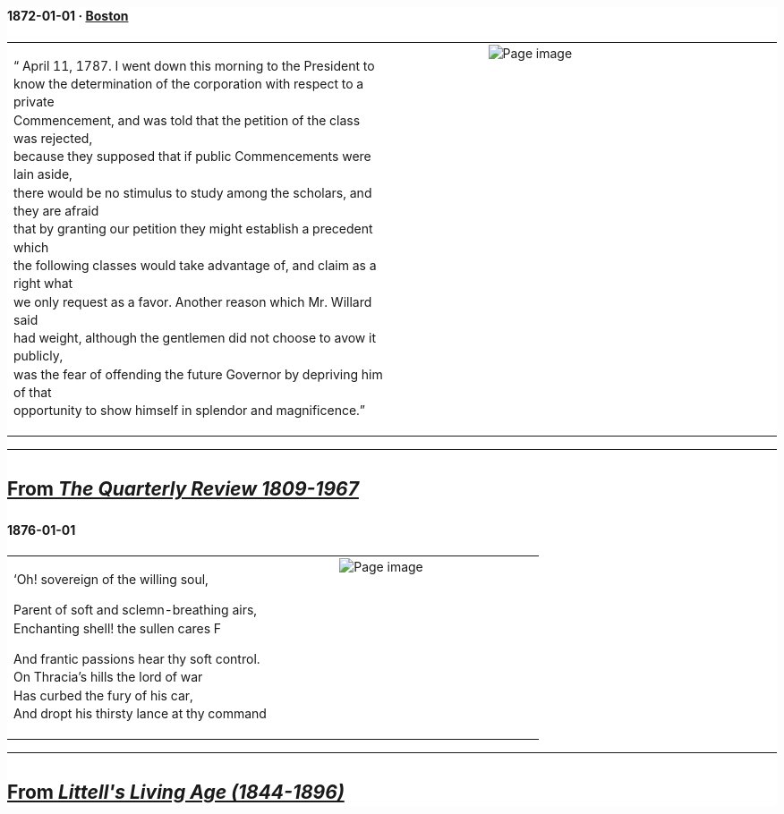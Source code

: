 #### 1872-01-01 &middot; [Boston](http://dbpedia.org/resource/Boston)

<table style="width: 100%;"><tr><td style="width: 50%">

  
  
“ April 11, 1787. I went down this morning to the President to  
know the determination of the corporation with respect to a private  
Commencement, and was told that the petition of the class was rejected,  
because they supposed that if public Commencements were lain aside,  
there would be no stimulus to study among the scholars, and they are afraid  
that by granting our petition they might establish a precedent which  
the following classes would take advantage of, and claim as a right what  
we only request as a favor. Another reason which Mr. Willard said  
had weight, although the gentlemen did not choose to avow it publicly,  
was the fear of offending the future Governor by depriving him of that  
opportunity to show himself in splendor and magnificence.”
</td><td style="width: 50%; max-height: 75%; margin: auto; display: block;">
<img alt="Page image" src="https://iiif.archive.org/image/iiif/2/sim_north-american-review_1872-01_114_234%2Fsim_north-american-review_1872-01_114_234_jp2.zip%2Fsim_north-american-review_1872-01_114_234_jp2%2Fsim_north-american-review_1872-01_114_234_0123.jp2/pct:21.73913043478261,38.6150234741784,68.00567107750473,18.63262910798122/600,/0/default.jpg"/>
</td>
</tr></table>

---

## [From _The Quarterly Review 1809-1967_](https://archive.org/details/sim_quarterly-review-1809_january-april-1876_141/page/n124/mode/1up?view=theater)

#### 1876-01-01

<table style="width: 100%;"><tr><td style="width: 50%">

  
  
‘Oh! sovereign of the willing soul,  
  
Parent of soft and sclemn-breathing airs,  
Enchanting shell! the sullen cares F  
  
And frantic passions hear thy soft control.  
On Thracia’s hills the lord of war  
Has curbed the fury of his car,  
And dropt his thirsty lance at thy command 
</td><td style="width: 50%; max-height: 75%; margin: auto; display: block;">
<img alt="Page image" src="https://iiif.archive.org/image/iiif/2/sim_quarterly-review-1809_january-april-1876_141%2Fsim_quarterly-review-1809_january-april-1876_141_jp2.zip%2Fsim_quarterly-review-1809_january-april-1876_141_jp2%2Fsim_quarterly-review-1809_january-april-1876_141_0124.jp2/pct:21.559139784946236,13.51078167115903,46.505376344086024,11.118598382749326/600,/0/default.jpg"/>
</td>
</tr></table>

---

## [From _Littell's Living Age (1844-1896)_](https://archive.org/details/sim_living-age_1876-09-16_130_1684/page/n4/mode/1up?view=theater)
